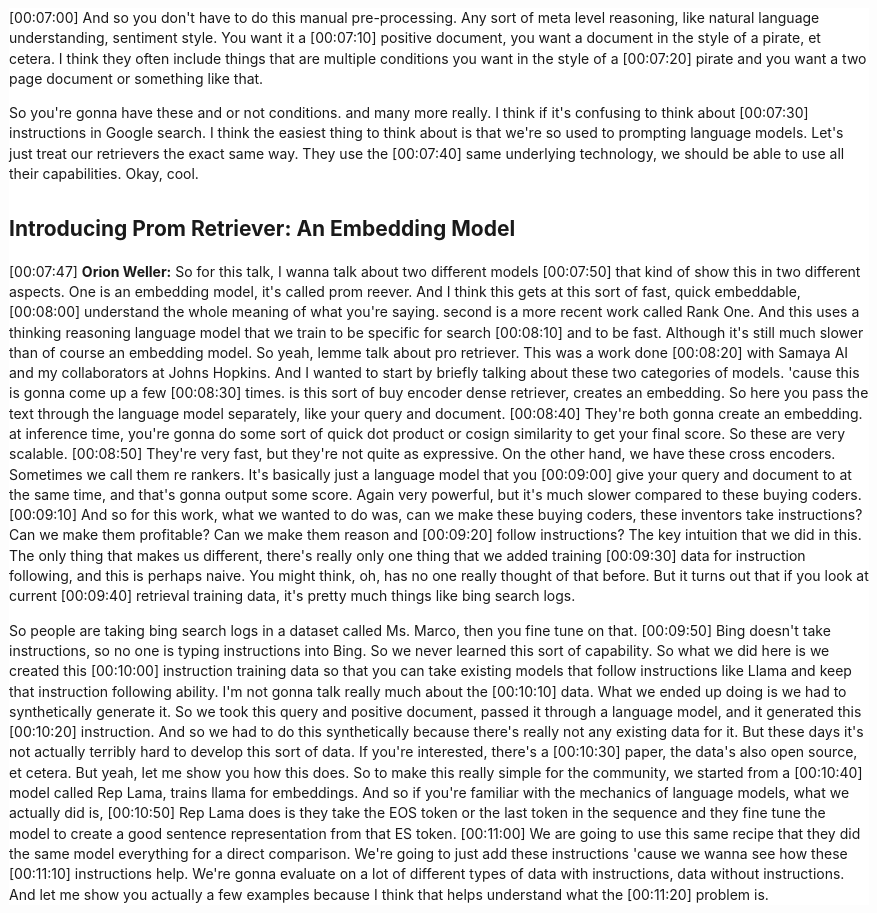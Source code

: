 [00:07:00] And so you don't have to do this manual pre-processing. Any sort of meta level reasoning, like natural language understanding, sentiment style. You want it a [00:07:10] positive document, you want a document in the style of a pirate, et cetera. I think they often include things that are multiple conditions you want in the style of a [00:07:20] pirate and you want a two page document or something like that.

So you're gonna have these and or not conditions. and many more really. I think if it's confusing to think about [00:07:30] instructions in Google search. I think the easiest thing to think about is that we're so used to prompting language models. Let's just treat our retrievers the exact same way. They use the [00:07:40] same underlying technology, we should be able to use all their capabilities. Okay, cool. 


## Introducing Prom Retriever: An Embedding Model

[00:07:47] **Orion Weller:** So for this talk, I wanna talk about two different models [00:07:50] that kind of show this in two different aspects. One is an embedding model, it's called prom reever. And I think this gets at this sort of fast, quick embeddable, [00:08:00] understand the whole meaning of what you're saying. second is a more recent work called Rank One. And this uses a thinking reasoning language model that we train to be specific for search [00:08:10] and to be fast. Although it's still much slower than of course an embedding model. So yeah, lemme talk about pro retriever. This was a work done [00:08:20] with Samaya AI and my collaborators at Johns Hopkins. And I wanted to start by briefly talking about these two categories of models. 'cause this is gonna come up a few [00:08:30] times. is this sort of buy encoder dense retriever, creates an embedding. So here you pass the text through the language model separately, like your query and document. [00:08:40] They're both gonna create an embedding. at inference time, you're gonna do some sort of quick dot product or cosign similarity to get your final score. So these are very scalable. [00:08:50] They're very fast, but they're not quite as expressive. On the other hand, we have these cross encoders. Sometimes we call them re rankers. It's basically just a language model that you [00:09:00] give your query and document to at the same time, and that's gonna output some score. Again very powerful, but it's much slower compared to these buying coders. [00:09:10] And so for this work, what we wanted to do was, can we make these buying coders, these inventors take instructions? Can we make them profitable? Can we make them reason and [00:09:20] follow instructions? The key intuition that we did in this. The only thing that makes us different, there's really only one thing that we added training [00:09:30] data for instruction following, and this is perhaps naive. You might think, oh, has no one really thought of that before. But it turns out that if you look at current [00:09:40] retrieval training data, it's pretty much things like bing search logs.

So people are taking bing search logs in a dataset called Ms. Marco, then you fine tune on that. [00:09:50] Bing doesn't take instructions, so no one is typing instructions into Bing. So we never learned this sort of capability. So what we did here is we created this [00:10:00] instruction training data so that you can take existing models that follow instructions like Llama and keep that instruction following ability. I'm not gonna talk really much about the [00:10:10] data. What we ended up doing is we had to synthetically generate it. So we took this query and positive document, passed it through a language model, and it generated this [00:10:20] instruction. And so we had to do this synthetically because there's really not any existing data for it. But these days it's not actually terribly hard to develop this sort of data. If you're interested, there's a [00:10:30] paper, the data's also open source, et cetera. But yeah, let me show you how this does. So to make this really simple for the community, we started from a [00:10:40] model called Rep Lama, trains llama for embeddings. And so if you're familiar with the mechanics of language models, what we actually did is, [00:10:50] Rep Lama does is they take the EOS token or the last token in the sequence and they fine tune the model to create a good sentence representation from that ES token. [00:11:00] We are going to use this same recipe that they did the same model everything for a direct comparison. We're going to just add these instructions 'cause we wanna see how these [00:11:10] instructions help. We're gonna evaluate on a lot of different types of data with instructions, data without instructions. And let me show you actually a few examples because I think that helps understand what the [00:11:20] problem is. 
